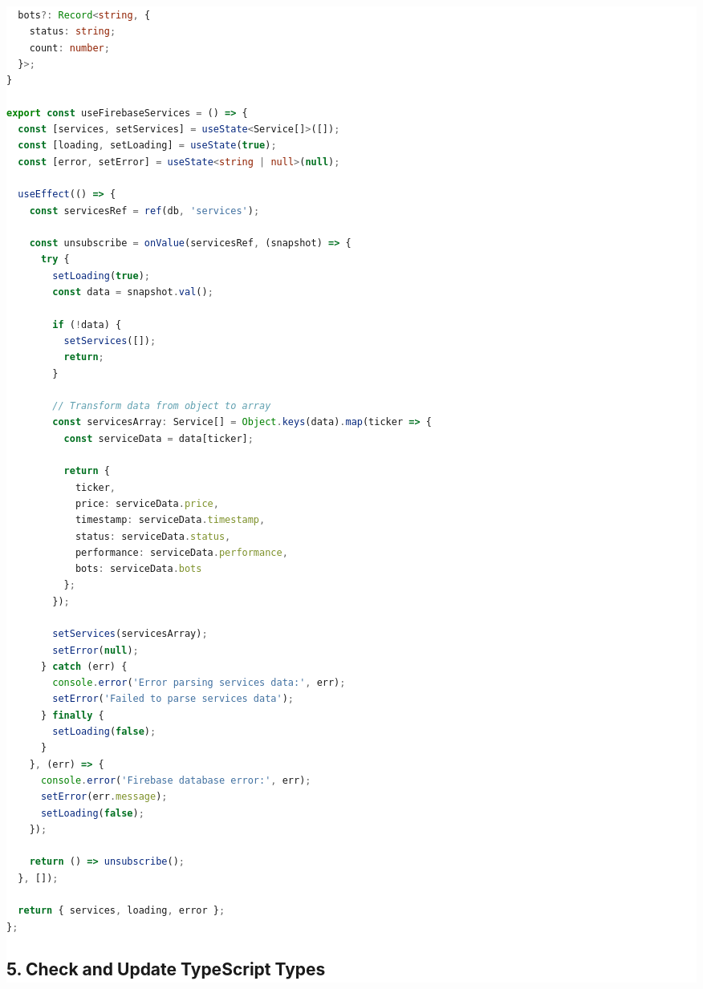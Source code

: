 ```typescript
  bots?: Record<string, {
    status: string;
    count: number;
  }>;
}

export const useFirebaseServices = () => {
  const [services, setServices] = useState<Service[]>([]);
  const [loading, setLoading] = useState(true);
  const [error, setError] = useState<string | null>(null);

  useEffect(() => {
    const servicesRef = ref(db, 'services');
    
    const unsubscribe = onValue(servicesRef, (snapshot) => {
      try {
        setLoading(true);
        const data = snapshot.val();
        
        if (!data) {
          setServices([]);
          return;
        }
        
        // Transform data from object to array
        const servicesArray: Service[] = Object.keys(data).map(ticker => {
          const serviceData = data[ticker];
          
          return {
            ticker,
            price: serviceData.price,
            timestamp: serviceData.timestamp,
            status: serviceData.status,
            performance: serviceData.performance,
            bots: serviceData.bots
          };
        });
        
        setServices(servicesArray);
        setError(null);
      } catch (err) {
        console.error('Error parsing services data:', err);
        setError('Failed to parse services data');
      } finally {
        setLoading(false);
      }
    }, (err) => {
      console.error('Firebase database error:', err);
      setError(err.message);
      setLoading(false);
    });
    
    return () => unsubscribe();
  }, []);
  
  return { services, loading, error };
};
```
## 5. Check and Update TypeScript Types
